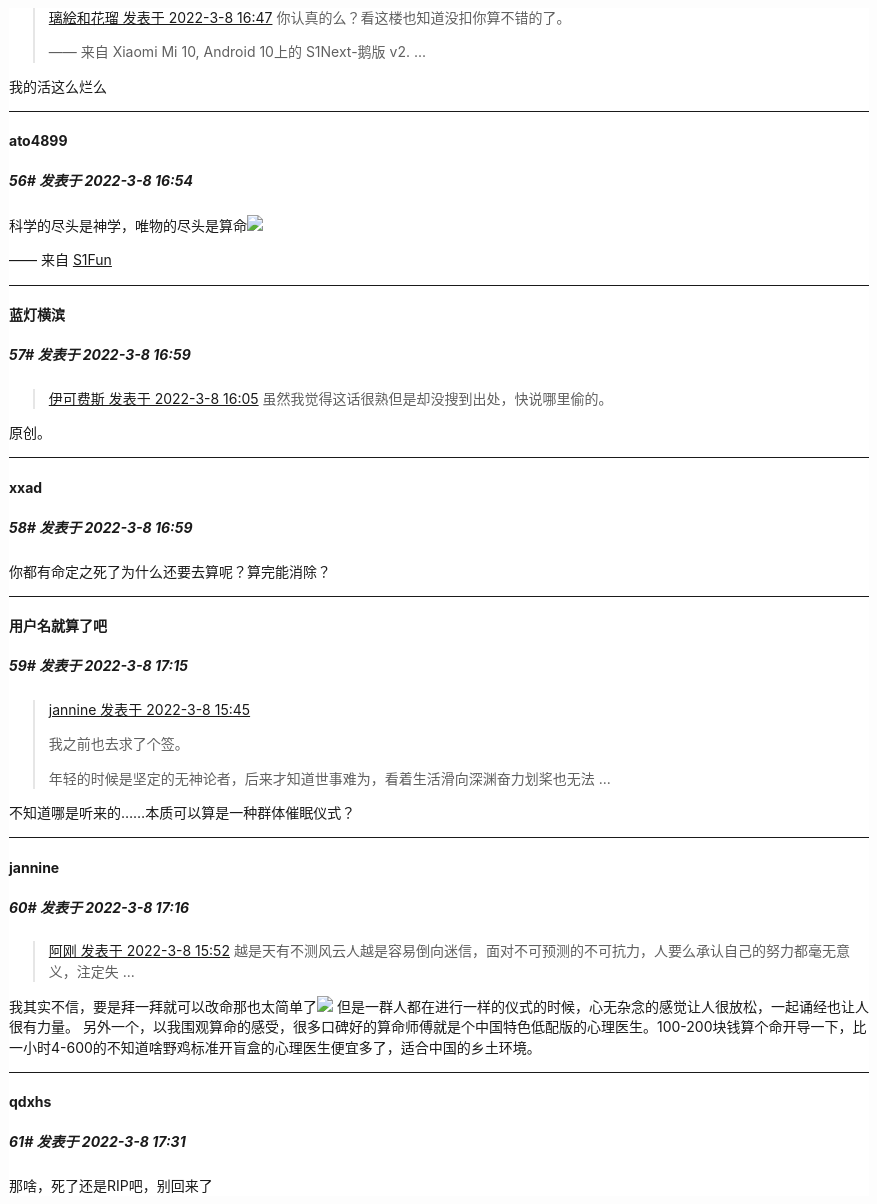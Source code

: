 <blockquote><a href="httphttps://bbs.saraba1st.com/2b/forum.php?mod=redirect&amp;goto=findpost&amp;pid=54965399&amp;ptid=2056679" target="_blank">璃絵和花瑠 发表于 2022-3-8 16:47</a>
你认真的么？看这楼也知道没扣你算不错的了。

—— 来自 Xiaomi Mi 10, Android 10上的 S1Next-鹅版 v2. ...</blockquote>
我的活这么烂么

*****

####  ato4899  
##### 56#       发表于 2022-3-8 16:54

科学的尽头是神学，唯物的尽头是算命<img src="https://static.saraba1st.com/image/smiley/face2017/034.png" referrerpolicy="no-referrer">

—— 来自 [S1Fun](https://s1fun.koalcat.com)

*****

####  蓝灯横滨  
##### 57#       发表于 2022-3-8 16:59

<blockquote><a href="httphttps://bbs.saraba1st.com/2b/forum.php?mod=redirect&amp;goto=findpost&amp;pid=54964826&amp;ptid=2056679" target="_blank">伊可费斯 发表于 2022-3-8 16:05</a>
虽然我觉得这话很熟但是却没搜到出处，快说哪里偷的。</blockquote>
原创。

*****

####  xxad  
##### 58#       发表于 2022-3-8 16:59

你都有命定之死了为什么还要去算呢？算完能消除？

*****

####  用户名就算了吧  
##### 59#       发表于 2022-3-8 17:15

<blockquote><a href="httphttps://bbs.saraba1st.com/2b/forum.php?mod=redirect&amp;goto=findpost&amp;pid=54964567&amp;ptid=2056679" target="_blank">jannine 发表于 2022-3-8 15:45</a>

我之前也去求了个签。

年轻的时候是坚定的无神论者，后来才知道世事难为，看着生活滑向深渊奋力划桨也无法 ...</blockquote>
不知道哪是听来的……本质可以算是一种群体催眠仪式？

*****

####  jannine  
##### 60#       发表于 2022-3-8 17:16

<blockquote><a href="httphttps://bbs.saraba1st.com/2b/forum.php?mod=redirect&amp;goto=findpost&amp;pid=54964666&amp;ptid=2056679" target="_blank">阿刚 发表于 2022-3-8 15:52</a>
越是天有不测风云人越是容易倒向迷信，面对不可预测的不可抗力，人要么承认自己的努力都毫无意义，注定失 ...</blockquote>
我其实不信，要是拜一拜就可以改命那也太简单了<img src="https://static.saraba1st.com/image/smiley/face2017/018.png" referrerpolicy="no-referrer">
但是一群人都在进行一样的仪式的时候，心无杂念的感觉让人很放松，一起诵经也让人很有力量。
另外一个，以我围观算命的感受，很多口碑好的算命师傅就是个中国特色低配版的心理医生。100-200块钱算个命开导一下，比一小时4-600的不知道啥野鸡标准开盲盒的心理医生便宜多了，适合中国的乡土环境。



*****

####  qdxhs  
##### 61#       发表于 2022-3-8 17:31

那啥，死了还是RIP吧，别回来了

